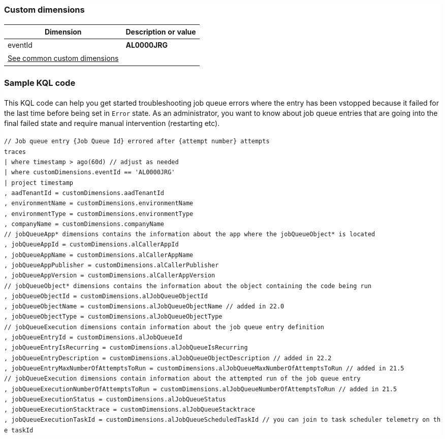 ### Custom dimensions

|Dimension|Description or value|
|---------|-----|
|eventId|**AL0000JRG**|
|[See common custom dimensions](#other)||

### Sample KQL code 

This KQL code can help you get started troubleshooting job queue errors where the entry has been vstopped because it failed  for the last time before being set in `Error` state. As an administrator, you want to know about job queue entries that are going into the final failed state and require manual intervention (restarting etc).

```kql
// Job queue entry {Job Queue Id} errored after {attempt number} attempts
traces
| where timestamp > ago(60d) // adjust as needed
| where customDimensions.eventId == 'AL0000JRG'
| project timestamp
, aadTenantId = customDimensions.aadTenantId
, environmentName = customDimensions.environmentName
, environmentType = customDimensions.environmentType
, companyName = customDimensions.companyName
// jobQueueApp* dimensions contains the information about the app where the jobQueueObject* is located
, jobQueueAppId = customDimensions.alCallerAppId
, jobQueueAppName = customDimensions.alCallerAppName
, jobQueueAppPublisher = customDimensions.alCallerPublisher
, jobQueueAppVersion = customDimensions.alCallerAppVersion
// jobQueueObject* dimensions contains the information about the object containing the code being run
, jobQueueObjectId = customDimensions.alJobQueueObjectId 	
, jobQueueObjectName = customDimensions.alJobQueueObjectName // added in 22.0 
, jobQueueObjectType = customDimensions.alJobQueueObjectType
// jobQueueExecution dimensions contain information about the job queue entry definition
, jobQueueEntryId = customDimensions.alJobQueueId 	
, jobQueueEntryIsRecurring = customDimensions.alJobQueueIsRecurring
, jobQueueEntryDescription = customDimensions.alJobQueueObjectDescription // added in 22.2
, jobQueueEntryMaxNumberOfAttemptsToRun = customDimensions.alJobQueueMaxNumberOfAttemptsToRun // added in 21.5
// jobQueueExecution dimensions contain information about the attempted run of the job queue entry
, jobQueueExecutionNumberOfAttemptsToRun = customDimensions.alJobQueueNumberOfAttemptsToRun // added in 21.5
, jobQueueExecutionStatus = customDimensions.alJobQueueStatus
, jobQueueExecutionStacktrace = customDimensions.alJobQueueStacktrace
, jobQueueExecutionTaskId = customDimensions.alJobQueueScheduledTaskId // you can join to task scheduler telemetry on the taskId
```

